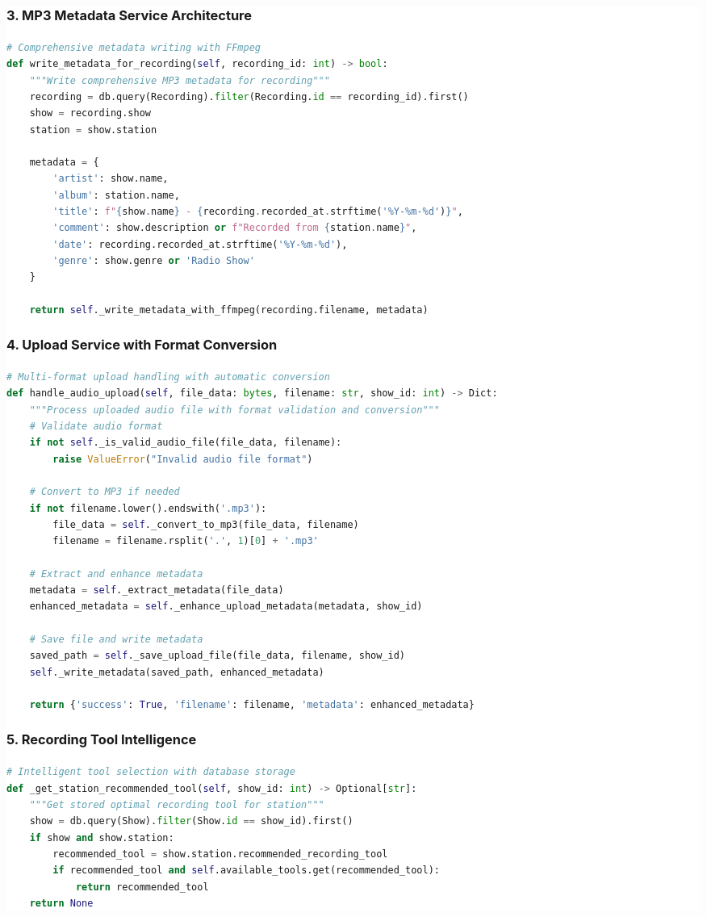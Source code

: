 ### 3. **MP3 Metadata Service Architecture**
```python
# Comprehensive metadata writing with FFmpeg
def write_metadata_for_recording(self, recording_id: int) -> bool:
    """Write comprehensive MP3 metadata for recording"""
    recording = db.query(Recording).filter(Recording.id == recording_id).first()
    show = recording.show
    station = show.station
    
    metadata = {
        'artist': show.name,
        'album': station.name,
        'title': f"{show.name} - {recording.recorded_at.strftime('%Y-%m-%d')}",
        'comment': show.description or f"Recorded from {station.name}",
        'date': recording.recorded_at.strftime('%Y-%m-%d'),
        'genre': show.genre or 'Radio Show'
    }
    
    return self._write_metadata_with_ffmpeg(recording.filename, metadata)
```

### 4. **Upload Service with Format Conversion**
```python
# Multi-format upload handling with automatic conversion
def handle_audio_upload(self, file_data: bytes, filename: str, show_id: int) -> Dict:
    """Process uploaded audio file with format validation and conversion"""
    # Validate audio format
    if not self._is_valid_audio_file(file_data, filename):
        raise ValueError("Invalid audio file format")
    
    # Convert to MP3 if needed
    if not filename.lower().endswith('.mp3'):
        file_data = self._convert_to_mp3(file_data, filename)
        filename = filename.rsplit('.', 1)[0] + '.mp3'
    
    # Extract and enhance metadata
    metadata = self._extract_metadata(file_data)
    enhanced_metadata = self._enhance_upload_metadata(metadata, show_id)
    
    # Save file and write metadata
    saved_path = self._save_upload_file(file_data, filename, show_id)
    self._write_metadata(saved_path, enhanced_metadata)
    
    return {'success': True, 'filename': filename, 'metadata': enhanced_metadata}
```

### 5. **Recording Tool Intelligence**
```python
# Intelligent tool selection with database storage
def _get_station_recommended_tool(self, show_id: int) -> Optional[str]:
    """Get stored optimal recording tool for station"""
    show = db.query(Show).filter(Show.id == show_id).first()
    if show and show.station:
        recommended_tool = show.station.recommended_recording_tool
        if recommended_tool and self.available_tools.get(recommended_tool):
            return recommended_tool
    return None
```

